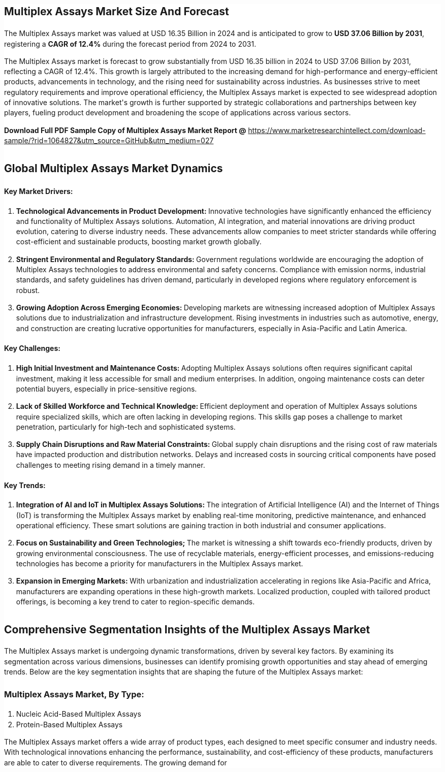 <h2>Multiplex Assays Market Size And Forecast</h2><p>The Multiplex Assays market was valued at USD 16.35 Billion in 2024 and is anticipated to grow to <strong>USD 37.06 Billion by 2031</strong>, registering a <strong>CAGR of 12.4%</strong> during the forecast period from 2024 to 2031.</p><p>The Multiplex Assays market is forecast to grow substantially from USD 16.35 billion in 2024 to USD 37.06 Billion by 2031, reflecting a CAGR of 12.4%. This growth is largely attributed to the increasing demand for high-performance and energy-efficient products, advancements in technology, and the rising need for sustainability across industries. As businesses strive to meet regulatory requirements and improve operational efficiency, the Multiplex Assays market is expected to see widespread adoption of innovative solutions. The market's growth is further supported by strategic collaborations and partnerships between key players, fueling product development and broadening the scope of applications across various sectors.</p><p><strong>Download Full PDF Sample Copy of Multiplex Assays Market Report @</strong>&nbsp;<a href="https://www.marketresearchintellect.com/download-sample/?rid=1064827&amp;utm_source=GitHub&amp;utm_medium=027">https://www.marketresearchintellect.com/download-sample/?rid=1064827&amp;utm_source=GitHub&amp;utm_medium=027</a></p><h2>Global Multiplex Assays Market Dynamics</h2><h4><strong>Key Market Drivers:</strong></h4><ol><li><p><strong>Technological Advancements in Product Development:&nbsp;</strong>Innovative technologies have significantly enhanced the efficiency and functionality of Multiplex Assays solutions. Automation, AI integration, and material innovations are driving product evolution, catering to diverse industry needs. These advancements allow companies to meet stricter standards while offering cost-efficient and sustainable products, boosting market growth globally.</p></li><li><p><strong>Stringent Environmental and Regulatory Standards:&nbsp;</strong>Government regulations worldwide are encouraging the adoption of Multiplex Assays technologies to address environmental and safety concerns. Compliance with emission norms, industrial standards, and safety guidelines has driven demand, particularly in developed regions where regulatory enforcement is robust.</p></li><li><p><strong>Growing Adoption Across Emerging Economies:&nbsp;</strong>Developing markets are witnessing increased adoption of Multiplex Assays solutions due to industrialization and infrastructure development. Rising investments in industries such as automotive, energy, and construction are creating lucrative opportunities for manufacturers, especially in Asia-Pacific and Latin America.</p></li></ol><h4><strong>Key Challenges:</strong></h4><ol><li><p><strong>High Initial Investment and Maintenance Costs:&nbsp;</strong>Adopting Multiplex Assays solutions often requires significant capital investment, making it less accessible for small and medium enterprises. In addition, ongoing maintenance costs can deter potential buyers, especially in price-sensitive regions.</p></li><li><p><strong>Lack of Skilled Workforce and Technical Knowledge:&nbsp;</strong>Efficient deployment and operation of Multiplex Assays solutions require specialized skills, which are often lacking in developing regions. This skills gap poses a challenge to market penetration, particularly for high-tech and sophisticated systems.</p></li><li><p><strong>Supply Chain Disruptions and Raw Material Constraints:&nbsp;</strong>Global supply chain disruptions and the rising cost of raw materials have impacted production and distribution networks. Delays and increased costs in sourcing critical components have posed challenges to meeting rising demand in a timely manner.</p></li></ol><h4><strong>Key Trends:</strong></h4><ol><li><p><strong>Integration of AI and IoT in Multiplex Assays Solutions:&nbsp;</strong>The integration of Artificial Intelligence (AI) and the Internet of Things (IoT) is transforming the Multiplex Assays market by enabling real-time monitoring, predictive maintenance, and enhanced operational efficiency. These smart solutions are gaining traction in both industrial and consumer applications.</p></li><li><p><strong>Focus on Sustainability and Green Technologies;&nbsp;</strong>The market is witnessing a shift towards eco-friendly products, driven by growing environmental consciousness. The use of recyclable materials, energy-efficient processes, and emissions-reducing technologies has become a priority for manufacturers in the Multiplex Assays market.</p></li><li><p><strong>Expansion in Emerging Markets:&nbsp;</strong>With urbanization and industrialization accelerating in regions like Asia-Pacific and Africa, manufacturers are expanding operations in these high-growth markets. Localized production, coupled with tailored product offerings, is becoming a key trend to cater to region-specific demands.</p></li></ol><div class="article-main__content" data-test-id="publishing-text-block"><h2>Comprehensive Segmentation Insights of the Multiplex Assays Market</h2><p>The Multiplex Assays market is undergoing dynamic transformations, driven by several key factors. By examining its segmentation across various dimensions, businesses can identify promising growth opportunities and stay ahead of emerging trends. Below are the key segmentation insights that are shaping the future of the Multiplex Assays market:</p><h3><strong>Multiplex Assays Market, By Type:<br /></strong></h3><ol><li>Nucleic Acid-Based Multiplex Assays<li> Protein-Based Multiplex Assays</li></ol><p>The Multiplex Assays market offers a wide array of product types, each designed to meet specific consumer and industry needs. With technological innovations enhancing the performance, sustainability, and cost-efficiency of these products, manufacturers are able to cater to diverse requirements. The growing demand for